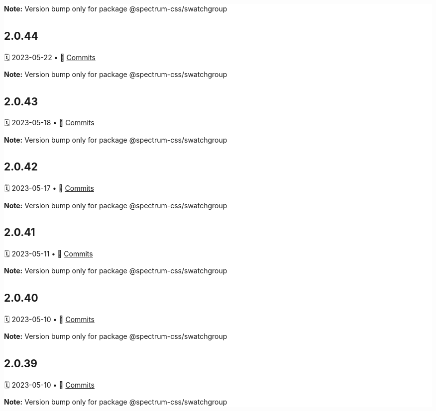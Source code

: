 **Note:** Version bump only for package @spectrum-css/swatchgroup

<a name="2.0.44"></a>

## 2.0.44

🗓 2023-05-22 • 📝 [Commits](https://github.com/adobe/spectrum-css/compare/@spectrum-css/swatchgroup@2.0.43...@spectrum-css/swatchgroup@2.0.44)

**Note:** Version bump only for package @spectrum-css/swatchgroup

<a name="2.0.43"></a>

## 2.0.43

🗓 2023-05-18 • 📝 [Commits](https://github.com/adobe/spectrum-css/compare/@spectrum-css/swatchgroup@2.0.42...@spectrum-css/swatchgroup@2.0.43)

**Note:** Version bump only for package @spectrum-css/swatchgroup

<a name="2.0.42"></a>

## 2.0.42

🗓 2023-05-17 • 📝 [Commits](https://github.com/adobe/spectrum-css/compare/@spectrum-css/swatchgroup@2.0.41...@spectrum-css/swatchgroup@2.0.42)

**Note:** Version bump only for package @spectrum-css/swatchgroup

<a name="2.0.41"></a>

## 2.0.41

🗓 2023-05-11 • 📝 [Commits](https://github.com/adobe/spectrum-css/compare/@spectrum-css/swatchgroup@2.0.40...@spectrum-css/swatchgroup@2.0.41)

**Note:** Version bump only for package @spectrum-css/swatchgroup

<a name="2.0.40"></a>

## 2.0.40

🗓 2023-05-10 • 📝 [Commits](https://github.com/adobe/spectrum-css/compare/@spectrum-css/swatchgroup@2.0.39...@spectrum-css/swatchgroup@2.0.40)

**Note:** Version bump only for package @spectrum-css/swatchgroup

<a name="2.0.39"></a>

## 2.0.39

🗓 2023-05-10 • 📝 [Commits](https://github.com/adobe/spectrum-css/compare/@spectrum-css/swatchgroup@2.0.38...@spectrum-css/swatchgroup@2.0.39)

**Note:** Version bump only for package @spectrum-css/swatchgroup
